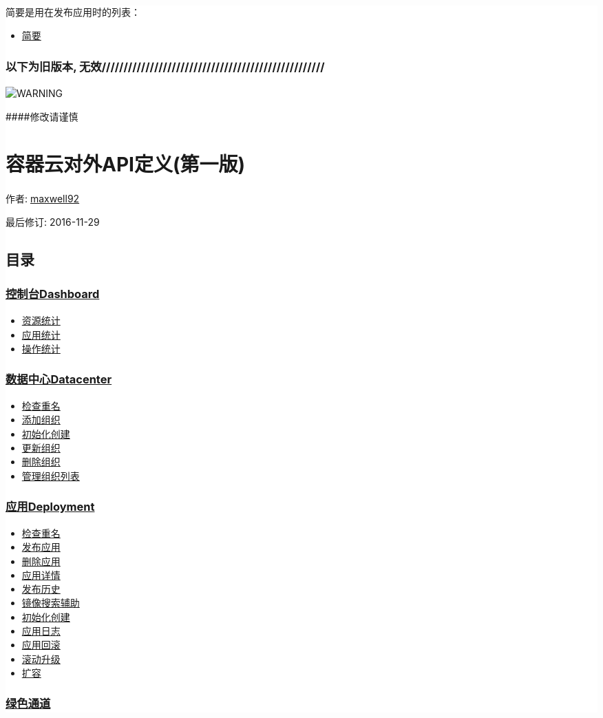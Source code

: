 简要是用在发布应用时的列表：
* [简要](doc/apis/datasource/brief.md)


### 以下为旧版本, 无效///////////////////////////////////////////////////

<img src="http://kubernetes.io/kubernetes/img/warning.png" alt="WARNING" width="25" height="25">

####修改请谨慎

容器云对外API定义(第一版)
==============

作者: [maxwell92](https://github.com/maxwell92)

最后修订: 2016-11-29

目录
--------------
### [控制台Dashboard](doc/apis/dashboard/dashboard.md)

* [资源统计](doc/apis/dashboard/resources.md)
* [应用统计](doc/apis/dashboard/deployments.md)
* [操作统计](doc/apis/dashboard/operations.md)

### [数据中心Datacenter](10.151.30.223/liyao.miao/yce-backend/tree/doc/apis/datacenter)

* [检查重名](doc/apis/datacenter/check.md) 
* [添加组织](doc/apis/datacenter/create.md)
* [初始化创建](doc/apis/datacenter/init.md)
* [更新组织](doc/apis/datacenter/update.md)
* [删除组织](doc/apis/datacenter/delete.md)
* [管理组织列表](doc/apis/datacenter/list.md)

### [应用Deployment](10.151.30.223/liyao.miao/yce-backend/tree/doc/apis/deploy)

* [检查重名](doc/apis/deploy/check.md)
* [发布应用](doc/apis/deploy/create.md)
* [删除应用](doc/apis/deploy/delete.md)
* [应用详情](doc/apis/deploy/describe.md)
* [发布历史](doc/apis/deploy/history.md)
* [镜像搜索辅助](doc/apis/deploy/image.md)
* [初始化创建](doc/apis/deploy/init.md)
* [应用日志](doc/apis/deploy/log.md)
* [应用回滚](doc/apis/deploy/rollback.md)
* [滚动升级](doc/apis/deploy/rollingupdate.md)
* [扩容](doc/apis/deploy/scale.md)

### [绿色通道](10.151.30.223/liyao.miao/yce-backend/tree/doc/apis/EasyAccess)
